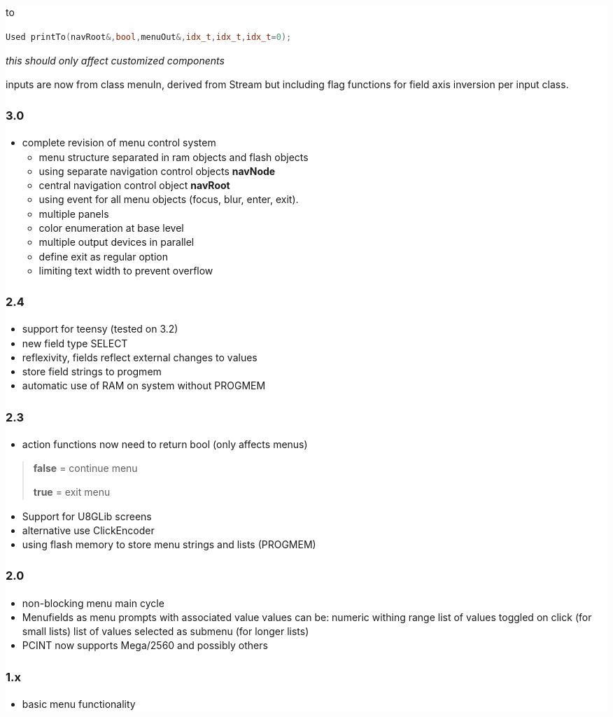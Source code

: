 to

```c++
Used printTo(navRoot&,bool,menuOut&,idx_t,idx_t,idx_t=0);
```

_this should only affect customized components_

inputs are now from class menuIn, derived from Stream but including flag functions for field axis inversion per input class.

### 3.0
  - complete revision of menu control system
	- menu structure separated in ram objects and flash objects
	- using separate navigation control objects **navNode**
	- central navigation control object **navRoot**
	- using event for all menu objects (focus, blur, enter, exit).
	- multiple panels
	- color enumeration at base level
	- multiple output devices in parallel
	- define exit as regular option
	- limiting text width to prevent overflow

### 2.4
  - support for teensy (tested on 3.2)
  - new field type SELECT
  - reflexivity, fields reflect external changes to values
  - store field strings to progmem
  - automatic use of RAM on system without PROGMEM

### 2.3

  - action functions now need to return bool (only affects menus)

  >**false** = continue menu
  >
  >**true** = exit menu

  - Support for U8GLib screens
  - alternative use ClickEncoder
  - using flash memory to store menu strings and lists (PROGMEM)

### 2.0

  - non-blocking menu main cycle
  - Menufields as menu prompts with associated value
    values can be:
      numeric withing range
      list of values toggled on click (for small lists)
      list of values selected as submenu (for longer lists)
  - PCINT now supports Mega/2560 and possibly others

### 1.x
  - basic menu functionality
